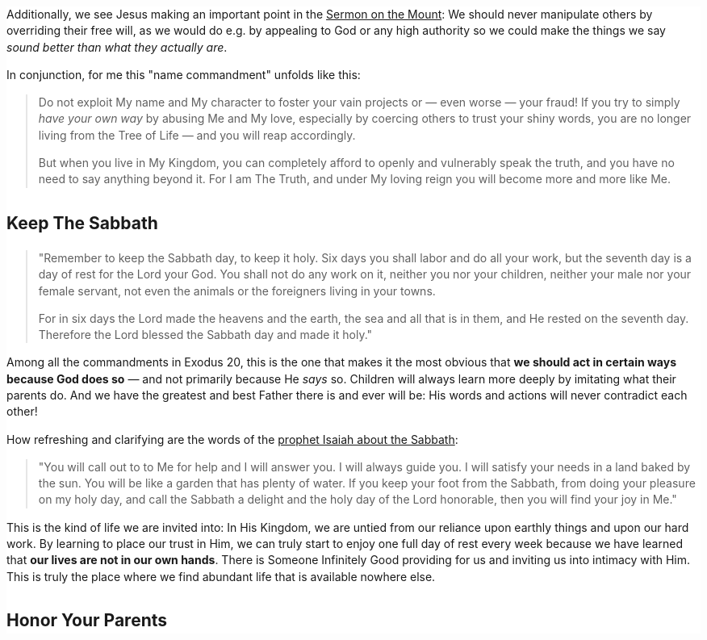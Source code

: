 Additionally, we see Jesus making an important point in the [Sermon on the Mount](https://www.bibleserver.com/ESV.NIRV/Matthew5%3A33-37):
We should never manipulate others by overriding their free will, as we would do e.g. by appealing to God or any high authority so we could make the things we say *sound better than what they actually are*.

In conjunction, for me this "name commandment" unfolds like this:

> Do not exploit My name and My character to foster your vain projects or — even worse — your fraud!
> If you try to simply *have your own way* by abusing Me and My love, especially by coercing others to trust your shiny words, you are no longer living from the Tree of Life — and you will reap accordingly.
>
> But when you live in My Kingdom, you can completely afford to openly and vulnerably speak the truth, and you have no need to say anything beyond it.
> For I am The Truth, and under My loving reign you will become more and more like Me.

## Keep The Sabbath

> "Remember to keep the Sabbath day, to keep it holy.
> Six days you shall labor and do all your work, but the seventh day is a day of rest for the Lord your God.
> You shall not do any work on it, neither you nor your children, neither your male nor your female servant, not even the animals or the foreigners living in your towns.
>
> For in six days the Lord made the heavens and the earth, the sea and all that is in them, and He rested on the seventh day.
> Therefore the Lord blessed the Sabbath day and made it holy."

Among all the commandments in Exodus 20, this is the one that makes it the most obvious that **we should act in certain ways because God does so** — and not primarily because He *says* so.
Children will always learn more deeply by imitating what their parents do.
And we have the greatest and best Father there is and ever will be:
His words and actions will never contradict each other!

How refreshing and clarifying are the words of the [prophet Isaiah about the Sabbath](https://www.bibleserver.com/ESV.NIRV/Isaiah58):

> "You will call out to to Me for help and I will answer you.
> I will always guide you.
> I will satisfy your needs in a land baked by the sun.
> You will be like a garden that has plenty of water.
> If you keep your foot from the Sabbath, from doing your pleasure on my holy day, and call the Sabbath a delight and the holy day of the Lord honorable, then you will find your joy in Me."

This is the kind of life we are invited into:
In His Kingdom, we are untied from our reliance upon earthly things and upon our hard work.
By learning to place our trust in Him, we can truly start to enjoy one full day of rest every week because we have learned that **our lives are not in our own hands**.
There is Someone Infinitely Good providing for us and inviting us into intimacy with Him.
This is truly the place where we find abundant life that is available nowhere else.

## Honor Your Parents

